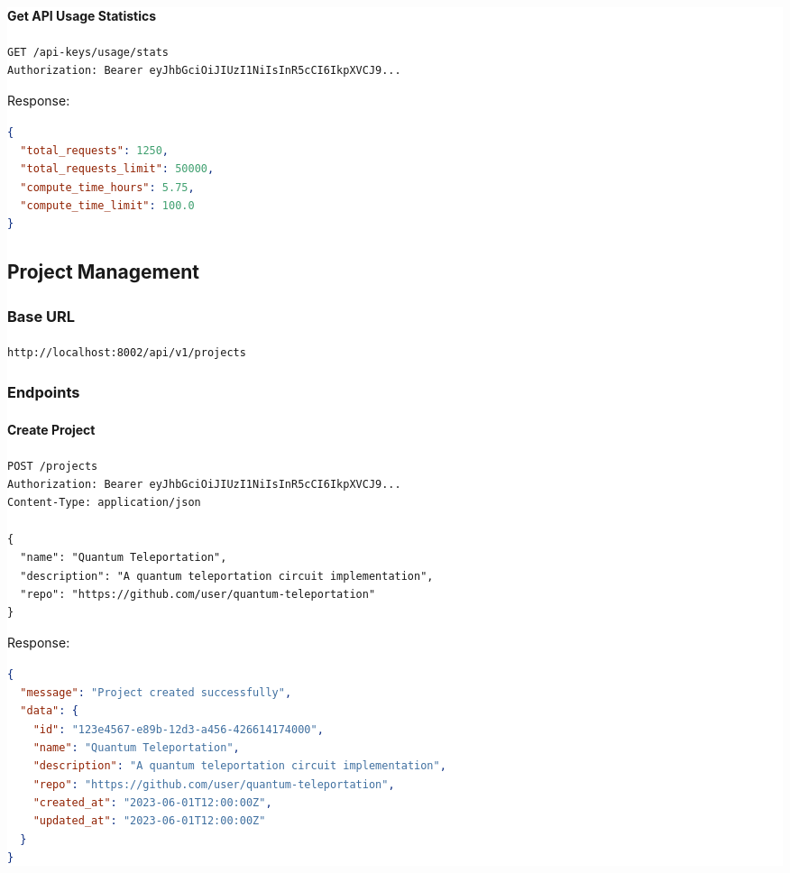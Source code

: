 #### Get API Usage Statistics

```http
GET /api-keys/usage/stats
Authorization: Bearer eyJhbGciOiJIUzI1NiIsInR5cCI6IkpXVCJ9...
```

Response:

```json
{
  "total_requests": 1250,
  "total_requests_limit": 50000,
  "compute_time_hours": 5.75,
  "compute_time_limit": 100.0
}
```

## Project Management

### Base URL

```
http://localhost:8002/api/v1/projects
```

### Endpoints

#### Create Project

```http
POST /projects
Authorization: Bearer eyJhbGciOiJIUzI1NiIsInR5cCI6IkpXVCJ9...
Content-Type: application/json

{
  "name": "Quantum Teleportation",
  "description": "A quantum teleportation circuit implementation",
  "repo": "https://github.com/user/quantum-teleportation"
}
```

Response:

```json
{
  "message": "Project created successfully",
  "data": {
    "id": "123e4567-e89b-12d3-a456-426614174000",
    "name": "Quantum Teleportation",
    "description": "A quantum teleportation circuit implementation",
    "repo": "https://github.com/user/quantum-teleportation",
    "created_at": "2023-06-01T12:00:00Z",
    "updated_at": "2023-06-01T12:00:00Z"
  }
}
```
